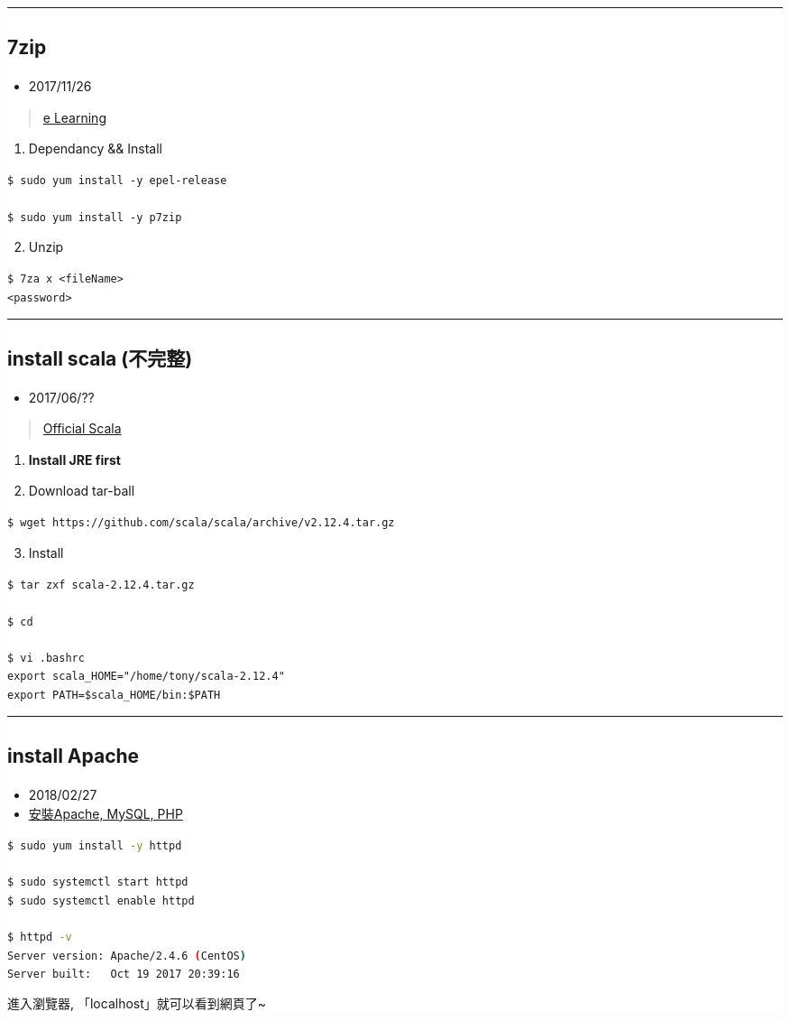 
---
## 7zip
- 2017/11/26
> [e Learning](http://elearning.wsldp.com/pcmagazine/extract-7zip-centos-7/)

1. Dependancy && Install
```
$ sudo yum install -y epel-release

$ sudo yum install -y p7zip
```

2. Unzip
```
$ 7za x <fileName>
<password>
```



---
## install scala (不完整)
- 2017/06/??

> [Official Scala](https://www.scala-lang.org/download/)

1. **Install JRE first**

2. Download tar-ball
```
$ wget https://github.com/scala/scala/archive/v2.12.4.tar.gz
```

3. Install
```
$ tar zxf scala-2.12.4.tar.gz

$ cd

$ vi .bashrc
export scala_HOME="/home/tony/scala-2.12.4"
export PATH=$scala_HOME/bin:$PATH 
```

---
## install Apache
- 2018/02/27
- [安裝Apache, MySQL, PHP](https://www.phpini.com/linux/redhat-centos-7-setup-apache-mariadb-php)
```sh
$ sudo yum install -y httpd

$ sudo systemctl start httpd
$ sudo systemctl enable httpd

$ httpd -v
Server version: Apache/2.4.6 (CentOS)
Server built:   Oct 19 2017 20:39:16
```
進入瀏覽器, 「localhost」就可以看到網頁了~
